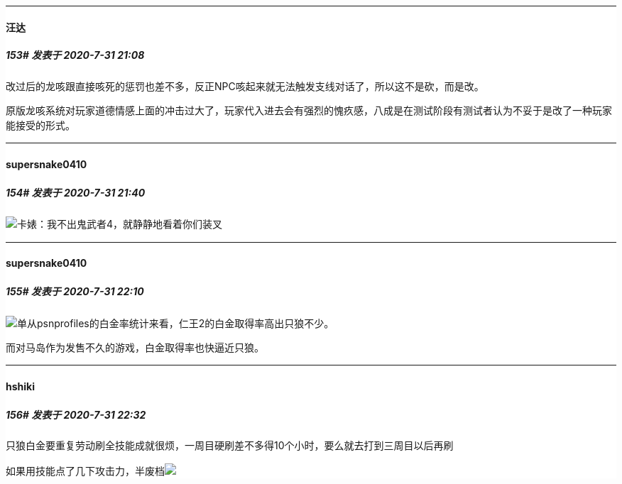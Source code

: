 

-----

####  汪达  
##### 153#       发表于 2020-7-31 21:08




改过后的龙咳跟直接咳死的惩罚也差不多，反正NPC咳起来就无法触发支线对话了，所以这不是砍，而是改。

原版龙咳系统对玩家道德情感上面的冲击过大了，玩家代入进去会有强烈的愧疚感，八成是在测试阶段有测试者认为不妥于是改了一种玩家能接受的形式。







-----

####  supersnake0410  
##### 154#       发表于 2020-7-31 21:40



<img src="https://static.saraba1st.com/image/smiley/face2017/067.png" referrerpolicy="no-referrer">卡婊：我不出鬼武者4，就静静地看着你们装叉







-----

####  supersnake0410  
##### 155#       发表于 2020-7-31 22:10



<img src="https://static.saraba1st.com/image/smiley/face2017/037.png" referrerpolicy="no-referrer">单从psnprofiles的白金率统计来看，仁王2的白金取得率高出只狼不少。

而对马岛作为发售不久的游戏，白金取得率也快逼近只狼。







-----

####  hshiki  
##### 156#       发表于 2020-7-31 22:32




只狼白金要重复劳动刷全技能成就很烦，一周目硬刷差不多得10个小时，要么就去打到三周目以后再刷

如果用技能点了几下攻击力，半废档<img src="https://static.saraba1st.com/image/smiley/face2017/048.png" referrerpolicy="no-referrer">



